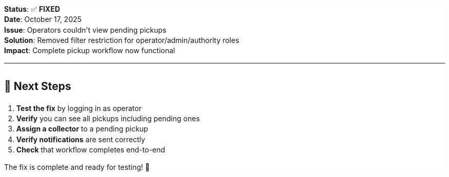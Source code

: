 
**Status**: ✅ **FIXED**  
**Date**: October 17, 2025  
**Issue**: Operators couldn't view pending pickups  
**Solution**: Removed filter restriction for operator/admin/authority roles  
**Impact**: Complete pickup workflow now functional  

---

## 🎯 Next Steps

1. **Test the fix** by logging in as operator
2. **Verify** you can see all pickups including pending ones
3. **Assign a collector** to a pending pickup
4. **Verify notifications** are sent correctly
5. **Check** that workflow completes end-to-end

The fix is complete and ready for testing! 🚀
